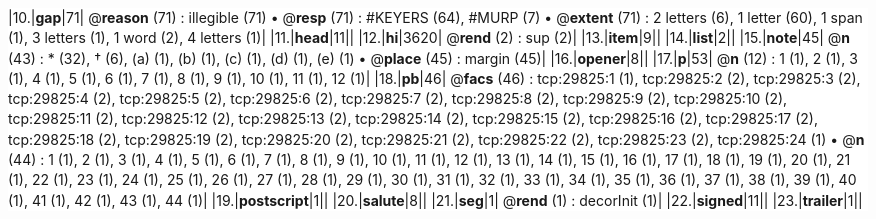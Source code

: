 |10.|__gap__|71| @__reason__ (71) : illegible (71)  •  @__resp__ (71) : #KEYERS (64), #MURP (7)  •  @__extent__ (71) : 2 letters (6), 1 letter (60), 1 span (1), 3 letters (1), 1 word (2), 4 letters (1)|
|11.|__head__|11||
|12.|__hi__|3620| @__rend__ (2) : sup (2)|
|13.|__item__|9||
|14.|__list__|2||
|15.|__note__|45| @__n__ (43) : * (32), † (6), (a) (1), (b) (1), (c) (1), (d) (1), (e) (1)  •  @__place__ (45) : margin (45)|
|16.|__opener__|8||
|17.|__p__|53| @__n__ (12) : 1 (1), 2 (1), 3 (1), 4 (1), 5 (1), 6 (1), 7 (1), 8 (1), 9 (1), 10 (1), 11 (1), 12 (1)|
|18.|__pb__|46| @__facs__ (46) : tcp:29825:1 (1), tcp:29825:2 (2), tcp:29825:3 (2), tcp:29825:4 (2), tcp:29825:5 (2), tcp:29825:6 (2), tcp:29825:7 (2), tcp:29825:8 (2), tcp:29825:9 (2), tcp:29825:10 (2), tcp:29825:11 (2), tcp:29825:12 (2), tcp:29825:13 (2), tcp:29825:14 (2), tcp:29825:15 (2), tcp:29825:16 (2), tcp:29825:17 (2), tcp:29825:18 (2), tcp:29825:19 (2), tcp:29825:20 (2), tcp:29825:21 (2), tcp:29825:22 (2), tcp:29825:23 (2), tcp:29825:24 (1)  •  @__n__ (44) : 1 (1), 2 (1), 3 (1), 4 (1), 5 (1), 6 (1), 7 (1), 8 (1), 9 (1), 10 (1), 11 (1), 12 (1), 13 (1), 14 (1), 15 (1), 16 (1), 17 (1), 18 (1), 19 (1), 20 (1), 21 (1), 22 (1), 23 (1), 24 (1), 25 (1), 26 (1), 27 (1), 28 (1), 29 (1), 30 (1), 31 (1), 32 (1), 33 (1), 34 (1), 35 (1), 36 (1), 37 (1), 38 (1), 39 (1), 40 (1), 41 (1), 42 (1), 43 (1), 44 (1)|
|19.|__postscript__|1||
|20.|__salute__|8||
|21.|__seg__|1| @__rend__ (1) : decorInit (1)|
|22.|__signed__|11||
|23.|__trailer__|1||

